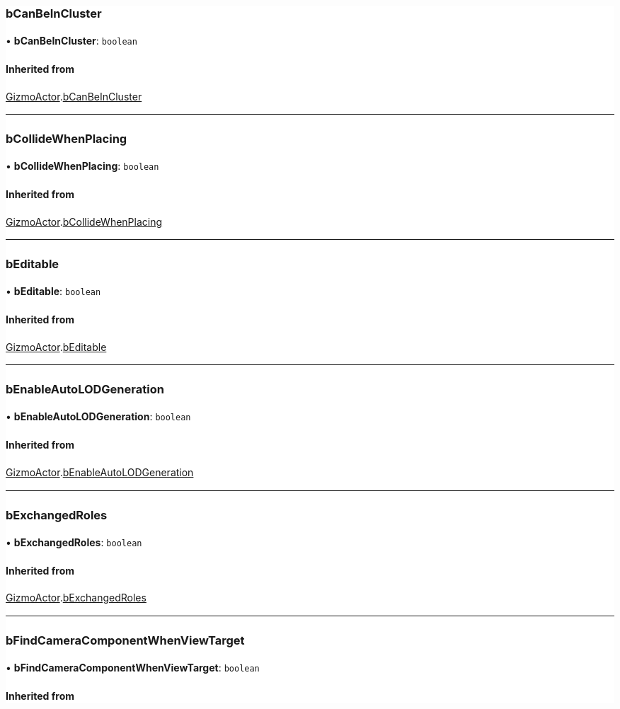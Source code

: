 ### bCanBeInCluster

• **bCanBeInCluster**: `boolean`

#### Inherited from

[GizmoActor](ue_ue.GizmoActor.md).[bCanBeInCluster](ue_ue.GizmoActor.md#bcanbeincluster)

___

### bCollideWhenPlacing

• **bCollideWhenPlacing**: `boolean`

#### Inherited from

[GizmoActor](ue_ue.GizmoActor.md).[bCollideWhenPlacing](ue_ue.GizmoActor.md#bcollidewhenplacing)

___

### bEditable

• **bEditable**: `boolean`

#### Inherited from

[GizmoActor](ue_ue.GizmoActor.md).[bEditable](ue_ue.GizmoActor.md#beditable)

___

### bEnableAutoLODGeneration

• **bEnableAutoLODGeneration**: `boolean`

#### Inherited from

[GizmoActor](ue_ue.GizmoActor.md).[bEnableAutoLODGeneration](ue_ue.GizmoActor.md#benableautolodgeneration)

___

### bExchangedRoles

• **bExchangedRoles**: `boolean`

#### Inherited from

[GizmoActor](ue_ue.GizmoActor.md).[bExchangedRoles](ue_ue.GizmoActor.md#bexchangedroles)

___

### bFindCameraComponentWhenViewTarget

• **bFindCameraComponentWhenViewTarget**: `boolean`

#### Inherited from
